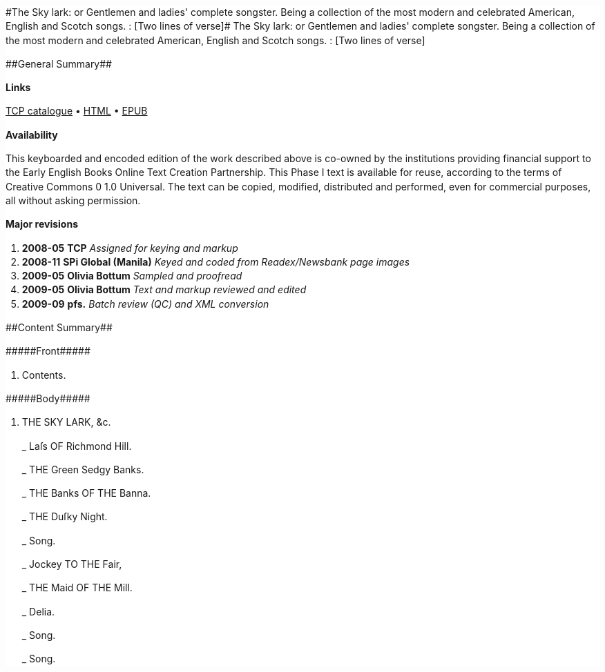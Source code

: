 #The Sky lark: or Gentlemen and ladies' complete songster. Being a collection of the most modern and celebrated American, English and Scotch songs. : [Two lines of verse]#
The Sky lark: or Gentlemen and ladies' complete songster. Being a collection of the most modern and celebrated American, English and Scotch songs. : [Two lines of verse]

##General Summary##

**Links**

[TCP catalogue](http://www.ota.ox.ac.uk/tcp/)  • 
[HTML](http://tei.it.ox.ac.uk/tcp/Texts-HTML/free/N22/N22352.html)  • 
[EPUB](http://tei.it.ox.ac.uk/tcp/Texts-EPUB/free/N22/N22352.epub)

**Availability**

This keyboarded and encoded edition of the
	       work described above is co-owned by the institutions
	       providing financial support to the Early English Books
	       Online Text Creation Partnership. This Phase I text is
	       available for reuse, according to the terms of Creative
	       Commons 0 1.0 Universal. The text can be copied,
	       modified, distributed and performed, even for
	       commercial purposes, all without asking permission.

**Major revisions**

1. __2008-05__ __TCP__ *Assigned for keying and markup*
1. __2008-11__ __SPi Global (Manila)__ *Keyed and coded from Readex/Newsbank page images*
1. __2009-05__ __Olivia Bottum__ *Sampled and proofread*
1. __2009-05__ __Olivia Bottum__ *Text and markup reviewed and edited*
1. __2009-09__ __pfs.__ *Batch review (QC) and XML conversion*

##Content Summary##

#####Front#####

1. Contents.

#####Body#####

1. THE SKY LARK, &c.

    _ Laſs OF Richmond Hill.

    _ THE Green Sedgy Banks.

    _ THE Banks OF THE Banna.

    _ THE Duſky Night.

    _ Song.

    _ Jockey TO THE Fair,

    _ THE Maid OF THE Mill.

    _ Delia.

    _ Song.

    _ Song.
